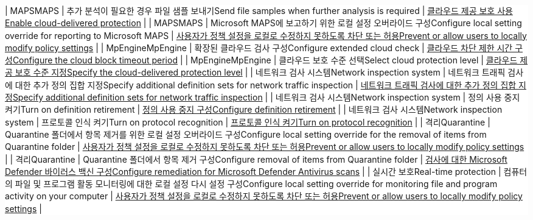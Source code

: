 | <span data-ttu-id="64a89-154">MAPS</span><span class="sxs-lookup"><span data-stu-id="64a89-154">MAPS</span></span> | <span data-ttu-id="64a89-155">추가 분석이 필요한 경우 파일 샘플 보내기</span><span class="sxs-lookup"><span data-stu-id="64a89-155">Send file samples when further analysis is required</span></span> | [<span data-ttu-id="64a89-156">클라우드 제공 보호 사용</span><span class="sxs-lookup"><span data-stu-id="64a89-156">Enable cloud-delivered protection</span></span>](enable-cloud-protection-microsoft-defender-antivirus.md) |
| <span data-ttu-id="64a89-157">MAPS</span><span class="sxs-lookup"><span data-stu-id="64a89-157">MAPS</span></span> | <span data-ttu-id="64a89-158">Microsoft MAPS에 보고하기 위한 로컬 설정 오버라이드 구성</span><span class="sxs-lookup"><span data-stu-id="64a89-158">Configure local setting override for reporting to Microsoft MAPS</span></span> | [<span data-ttu-id="64a89-159">사용자가 정책 설정을 로컬로 수정하지 못하도록 차단 또는 허용</span><span class="sxs-lookup"><span data-stu-id="64a89-159">Prevent or allow users to locally modify policy settings</span></span>](configure-local-policy-overrides-microsoft-defender-antivirus.md) |
| <span data-ttu-id="64a89-160">MpEngine</span><span class="sxs-lookup"><span data-stu-id="64a89-160">MpEngine</span></span> | <span data-ttu-id="64a89-161">확장된 클라우드 검사 구성</span><span class="sxs-lookup"><span data-stu-id="64a89-161">Configure extended cloud check</span></span> | [<span data-ttu-id="64a89-162">클라우드 차단 제한 시간 구성</span><span class="sxs-lookup"><span data-stu-id="64a89-162">Configure the cloud block timeout period</span></span>](configure-cloud-block-timeout-period-microsoft-defender-antivirus.md) |
| <span data-ttu-id="64a89-163">MpEngine</span><span class="sxs-lookup"><span data-stu-id="64a89-163">MpEngine</span></span> | <span data-ttu-id="64a89-164">클라우드 보호 수준 선택</span><span class="sxs-lookup"><span data-stu-id="64a89-164">Select cloud protection level</span></span> | [<span data-ttu-id="64a89-165">클라우드 제공 보호 수준 지정</span><span class="sxs-lookup"><span data-stu-id="64a89-165">Specify the cloud-delivered protection level</span></span>](specify-cloud-protection-level-microsoft-defender-antivirus.md) |
| <span data-ttu-id="64a89-166">네트워크 검사 시스템</span><span class="sxs-lookup"><span data-stu-id="64a89-166">Network inspection system</span></span> | <span data-ttu-id="64a89-167">네트워크 트래픽 검사에 대한 추가 정의 집합 지정</span><span class="sxs-lookup"><span data-stu-id="64a89-167">Specify additional definition sets for network traffic inspection</span></span> | [<span data-ttu-id="64a89-168">네트워크 트래픽 검사에 대한 추가 정의 집합 지정</span><span class="sxs-lookup"><span data-stu-id="64a89-168">Specify additional definition sets for network traffic inspection</span></span>](specify-additional-definitions-network-traffic-inspection-mdav.md) |
| <span data-ttu-id="64a89-169">네트워크 검사 시스템</span><span class="sxs-lookup"><span data-stu-id="64a89-169">Network inspection system</span></span> | <span data-ttu-id="64a89-170">정의 사용 중지 켜기</span><span class="sxs-lookup"><span data-stu-id="64a89-170">Turn on definition retirement</span></span> | [<span data-ttu-id="64a89-171">정의 사용 중지 구성</span><span class="sxs-lookup"><span data-stu-id="64a89-171">Configure definition retirement</span></span>](turn-on-definition-retirement.md)  |
| <span data-ttu-id="64a89-172">네트워크 검사 시스템</span><span class="sxs-lookup"><span data-stu-id="64a89-172">Network inspection system</span></span> | <span data-ttu-id="64a89-173">프로토콜 인식 켜기</span><span class="sxs-lookup"><span data-stu-id="64a89-173">Turn on protocol recognition</span></span> | [<span data-ttu-id="64a89-174">프로토콜 인식 켜기</span><span class="sxs-lookup"><span data-stu-id="64a89-174">Turn on protocol recognition</span></span>](turn-on-protocol-recognition.md)  |
| <span data-ttu-id="64a89-175">격리</span><span class="sxs-lookup"><span data-stu-id="64a89-175">Quarantine</span></span> | <span data-ttu-id="64a89-176">Quarantine 폴더에서 항목 제거를 위한 로컬 설정 오버라이드 구성</span><span class="sxs-lookup"><span data-stu-id="64a89-176">Configure local setting override for the removal of items from Quarantine folder</span></span> | [<span data-ttu-id="64a89-177">사용자가 정책 설정을 로컬로 수정하지 못하도록 차단 또는 허용</span><span class="sxs-lookup"><span data-stu-id="64a89-177">Prevent or allow users to locally modify policy settings</span></span>](configure-local-policy-overrides-microsoft-defender-antivirus.md) |
| <span data-ttu-id="64a89-178">격리</span><span class="sxs-lookup"><span data-stu-id="64a89-178">Quarantine</span></span> | <span data-ttu-id="64a89-179">Quarantine 폴더에서 항목 제거 구성</span><span class="sxs-lookup"><span data-stu-id="64a89-179">Configure removal of items from Quarantine folder</span></span> | [<span data-ttu-id="64a89-180">검사에 대한 Microsoft Defender 바이러스 백신 구성</span><span class="sxs-lookup"><span data-stu-id="64a89-180">Configure remediation for Microsoft Defender Antivirus scans</span></span>](configure-remediation-microsoft-defender-antivirus.md) |
| <span data-ttu-id="64a89-181">실시간 보호</span><span class="sxs-lookup"><span data-stu-id="64a89-181">Real-time protection</span></span> | <span data-ttu-id="64a89-182">컴퓨터의 파일 및 프로그램 활동 모니터링에 대한 로컬 설정 다시 설정 구성</span><span class="sxs-lookup"><span data-stu-id="64a89-182">Configure local setting override for monitoring file and program activity on your computer</span></span> | [<span data-ttu-id="64a89-183">사용자가 정책 설정을 로컬로 수정하지 못하도록 차단 또는 허용</span><span class="sxs-lookup"><span data-stu-id="64a89-183">Prevent or allow users to locally modify policy settings</span></span>](configure-local-policy-overrides-microsoft-defender-antivirus.md) |